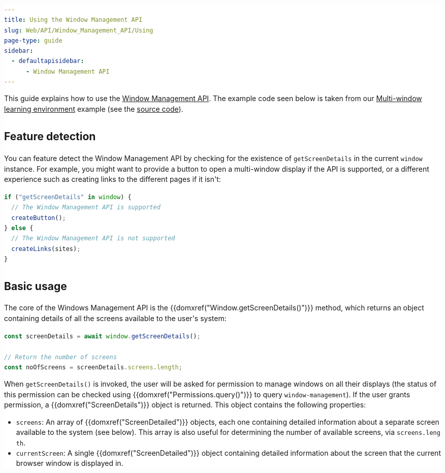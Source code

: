 ```yaml
---
title: Using the Window Management API
slug: Web/API/Window_Management_API/Using
page-type: guide
sidebar:
  - defaultapisidebar:
      - Window Management API
---
```


This guide explains how to use the [Window Management API](/en-US/docs/Web/API/Window_Management_API). The example code seen below is taken from our [Multi-window learning environment](https://mdn.github.io/dom-examples/window-management-api/) example (see the [source code](https://github.com/mdn/dom-examples/tree/main/window-management-api)).

## Feature detection

You can feature detect the Window Management API by checking for the existence of `getScreenDetails` in the current `window` instance. For example, you might want to provide a button to open a multi-window display if the API is supported, or a different experience such as creating links to the different pages if it isn't:

```js
if ("getScreenDetails" in window) {
  // The Window Management API is supported
  createButton();
} else {
  // The Window Management API is not supported
  createLinks(sites);
}
```

## Basic usage

The core of the Windows Management API is the {{domxref("Window.getScreenDetails()")}} method, which returns an object containing details of all the screens available to the user's system:

```js
const screenDetails = await window.getScreenDetails();

// Return the number of screens
const noOfScreens = screenDetails.screens.length;
```

When `getScreenDetails()` is invoked, the user will be asked for permission to manage windows on all their displays (the status of this permission can be checked using {{domxref("Permissions.query()")}} to query `window-management`). If the user grants permission, a {{domxref("ScreenDetails")}} object is returned. This object contains the following properties:

- `screens`: An array of {{domxref("ScreenDetailed")}} objects, each one containing detailed information about a separate screen available to the system (see below). This array is also useful for determining the number of available screens, via `screens.length`.
- `currentScreen`: A single {{domxref("ScreenDetailed")}} object containing detailed information about the screen that the current browser window is displayed in.
